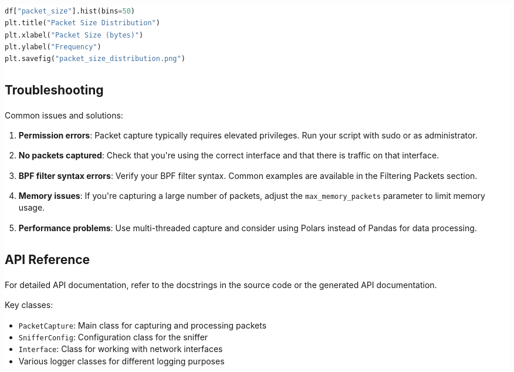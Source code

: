 ```python
df["packet_size"].hist(bins=50)
plt.title("Packet Size Distribution")
plt.xlabel("Packet Size (bytes)")
plt.ylabel("Frequency")
plt.savefig("packet_size_distribution.png")
```

## Troubleshooting

Common issues and solutions:

1. **Permission errors**: Packet capture typically requires elevated privileges. Run your script with sudo or as administrator.

2. **No packets captured**: Check that you're using the correct interface and that there is traffic on that interface.

3. **BPF filter syntax errors**: Verify your BPF filter syntax. Common examples are available in the Filtering Packets section.

4. **Memory issues**: If you're capturing a large number of packets, adjust the `max_memory_packets` parameter to limit memory usage.

5. **Performance problems**: Use multi-threaded capture and consider using Polars instead of Pandas for data processing.

## API Reference

For detailed API documentation, refer to the docstrings in the source code or the generated API documentation.

Key classes:
- `PacketCapture`: Main class for capturing and processing packets
- `SnifferConfig`: Configuration class for the sniffer
- `Interface`: Class for working with network interfaces
- Various logger classes for different logging purposes